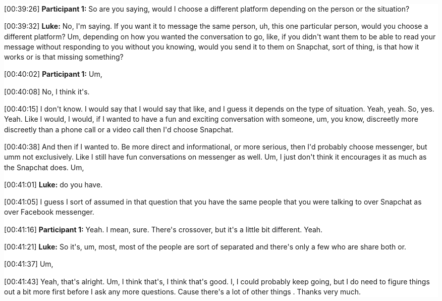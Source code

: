 [00:39:26] **Participant 1:** So are you saying, would I choose a different platform depending on the person or the situation? 

[00:39:32] **Luke:** No, I'm saying. If you want it to message the same person, uh, this one particular person, would you choose a different platform? Um, depending on how you wanted the conversation to go, like, if you didn't want them to be able to read your message without responding to you without you knowing, would you send it to them on Snapchat, sort of thing, is that how it works or is that missing something? 

[00:40:02] **Participant 1:** Um,

[00:40:08] No, I think it's.

[00:40:15] I don't know. I would say that I would say that like, and I guess it depends on the type of situation. Yeah, yeah. So, yes. Yeah. Like I would, I would, if I wanted to have a fun and exciting conversation with someone, um, you know, discreetly more discreetly than a phone call or a video call then I'd choose Snapchat.

[00:40:38] And then if I wanted to. Be more direct and informational, or more serious, then I'd probably choose messenger, but umm not exclusively. Like I still have fun conversations on messenger as well. Um, I just don't think it encourages it as much as the Snapchat does. Um, 

[00:41:01] **Luke:** do you have.

[00:41:05] I guess I sort of assumed in that question that you have the same people that you were talking to over Snapchat as over Facebook messenger.

[00:41:16] **Participant 1:** Yeah. I mean, sure. There's crossover, but it's a little bit different. Yeah. 

[00:41:21] **Luke:** So it's, um, most, most of the people are sort of separated and there's only a few who are share both or.

[00:41:37] Um,

[00:41:43] Yeah, that's alright. Um, I think that's, I think that's good. I, I could probably keep going, but I do need to figure things out a bit more first before I ask any more questions. Cause there's a lot of other things . Thanks very much.

